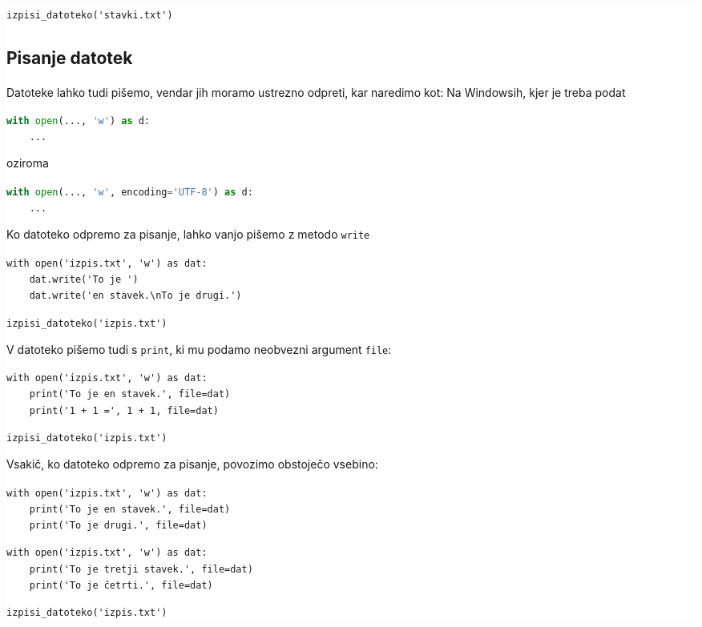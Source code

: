 ```{code-cell} ipython3
izpisi_datoteko('stavki.txt')
```

## Pisanje datotek

Datoteke lahko tudi pišemo, vendar jih moramo ustrezno odpreti, kar naredimo kot:
Na Windowsih, kjer je treba podat

```python
with open(..., 'w') as d:
    ...
```

oziroma


```python
with open(..., 'w', encoding='UTF-8') as d:
    ...
```

Ko datoteko odpremo za pisanje, lahko vanjo pišemo z metodo `write`

```{code-cell} ipython3
with open('izpis.txt', 'w') as dat:
    dat.write('To je ')
    dat.write('en stavek.\nTo je drugi.')
```

```{code-cell} ipython3
izpisi_datoteko('izpis.txt')
```

V datoteko pišemo tudi s `print`, ki mu podamo neobvezni argument `file`:

```{code-cell} ipython3
with open('izpis.txt', 'w') as dat:
    print('To je en stavek.', file=dat)
    print('1 + 1 =', 1 + 1, file=dat)
```

```{code-cell} ipython3
izpisi_datoteko('izpis.txt')
```

Vsakič, ko datoteko odpremo za pisanje, povozimo obstoječo vsebino:

```{code-cell} ipython3
with open('izpis.txt', 'w') as dat:
    print('To je en stavek.', file=dat)
    print('To je drugi.', file=dat)
```

```{code-cell} ipython3
with open('izpis.txt', 'w') as dat:
    print('To je tretji stavek.', file=dat)
    print('To je četrti.', file=dat)
```

```{code-cell} ipython3
izpisi_datoteko('izpis.txt')
```

